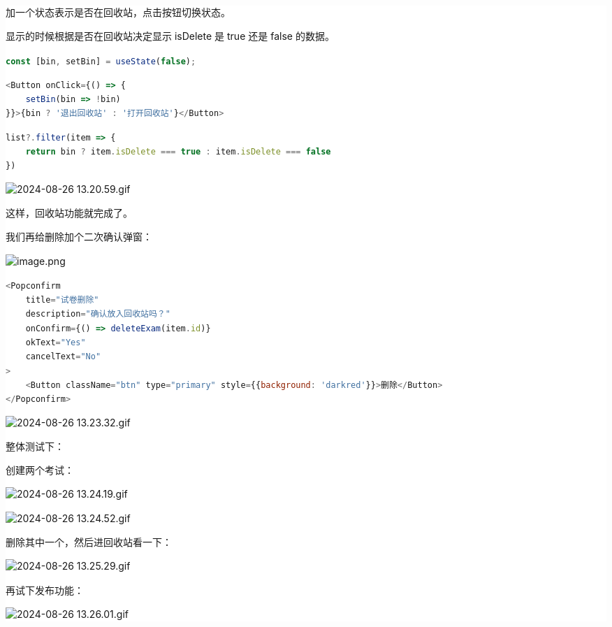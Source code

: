 加一个状态表示是否在回收站，点击按钮切换状态。

显示的时候根据是否在回收站决定显示 isDelete 是 true 还是 false 的数据。

```javascript
const [bin, setBin] = useState(false);
```

```javascript
<Button onClick={() => {
    setBin(bin => !bin)
}}>{bin ? '退出回收站' : '打开回收站'}</Button>
```
```javascript
list?.filter(item => {
    return bin ? item.isDelete === true : item.isDelete === false
})
```

![2024-08-26 13.20.59.gif](https://p6-juejin.byteimg.com/tos-cn-i-k3u1fbpfcp/ed58dc12824c4659a4896dbaa39f0dac~tplv-k3u1fbpfcp-jj-mark:0:0:0:0:q75.image#?w=2454&h=1420&s=209203&e=gif&f=26&b=fefefe)

这样，回收站功能就完成了。

我们再给删除加个二次确认弹窗：

![image.png](https://p1-juejin.byteimg.com/tos-cn-i-k3u1fbpfcp/54beaea155264773a55316ae6e0bb9d5~tplv-k3u1fbpfcp-jj-mark:0:0:0:0:q75.image#?w=1782&h=880&s=229345&e=png&b=1f1f1f)

```javascript
<Popconfirm
    title="试卷删除"
    description="确认放入回收站吗？"
    onConfirm={() => deleteExam(item.id)}
    okText="Yes"
    cancelText="No"
>                                  
    <Button className="btn" type="primary" style={{background: 'darkred'}}>删除</Button>
</Popconfirm>
```

![2024-08-26 13.23.32.gif](https://p3-juejin.byteimg.com/tos-cn-i-k3u1fbpfcp/ce294aff5c644fd7b2c5a3bd5519de4c~tplv-k3u1fbpfcp-jj-mark:0:0:0:0:q75.image#?w=2454&h=1420&s=218905&e=gif&f=24&b=fefefe)

整体测试下：

创建两个考试：


![2024-08-26 13.24.19.gif](https://p6-juejin.byteimg.com/tos-cn-i-k3u1fbpfcp/e92987120ba846898e0a38be1cbb1838~tplv-k3u1fbpfcp-jj-mark:0:0:0:0:q75.image#?w=2454&h=1420&s=606417&e=gif&f=47&b=fdfdfd)

![2024-08-26 13.24.52.gif](https://p9-juejin.byteimg.com/tos-cn-i-k3u1fbpfcp/1e78795fb87a41d88b2dcd2c838e85a4~tplv-k3u1fbpfcp-jj-mark:0:0:0:0:q75.image#?w=2454&h=1420&s=442545&e=gif&f=44&b=fefefe)

删除其中一个，然后进回收站看一下：

![2024-08-26 13.25.29.gif](https://p9-juejin.byteimg.com/tos-cn-i-k3u1fbpfcp/4bf0c7292db54b839234f836b3f7835c~tplv-k3u1fbpfcp-jj-mark:0:0:0:0:q75.image#?w=2454&h=1420&s=875854&e=gif&f=44&b=fefefe)

再试下发布功能：


![2024-08-26 13.26.01.gif](https://p1-juejin.byteimg.com/tos-cn-i-k3u1fbpfcp/8d23d550e30f40559d1ebe408cb930bd~tplv-k3u1fbpfcp-jj-mark:0:0:0:0:q75.image#?w=2454&h=1420&s=351297&e=gif&f=32&b=fefefe)
